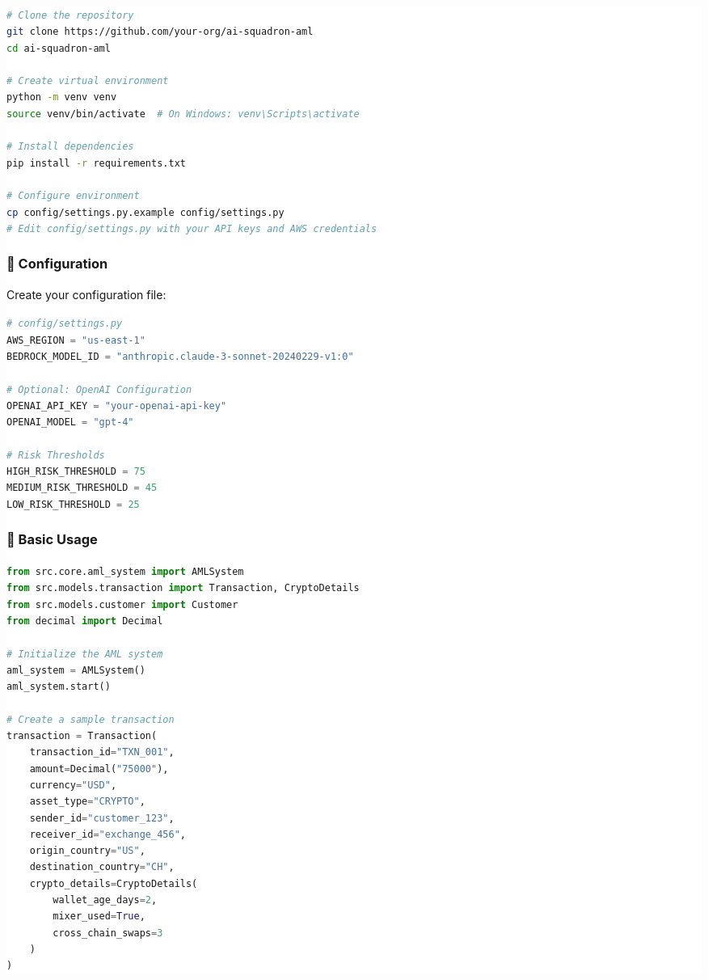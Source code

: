 ```bash
# Clone the repository
git clone https://github.com/your-org/ai-squadron-aml
cd ai-squadron-aml

# Create virtual environment
python -m venv venv
source venv/bin/activate  # On Windows: venv\Scripts\activate

# Install dependencies
pip install -r requirements.txt

# Configure environment
cp config/settings.py.example config/settings.py
# Edit config/settings.py with your API keys and AWS credentials
```

### **🔧 Configuration**

Create your configuration file:

```python
# config/settings.py
AWS_REGION = "us-east-1"
BEDROCK_MODEL_ID = "anthropic.claude-3-sonnet-20240229-v1:0"

# Optional: OpenAI Configuration
OPENAI_API_KEY = "your-openai-api-key"
OPENAI_MODEL = "gpt-4"

# Risk Thresholds
HIGH_RISK_THRESHOLD = 75
MEDIUM_RISK_THRESHOLD = 45
LOW_RISK_THRESHOLD = 25
```

### **🎯 Basic Usage**

```python
from src.core.aml_system import AMLSystem
from src.models.transaction import Transaction, CryptoDetails
from src.models.customer import Customer
from decimal import Decimal

# Initialize the AML system
aml_system = AMLSystem()
aml_system.start()

# Create a sample transaction
transaction = Transaction(
    transaction_id="TXN_001",
    amount=Decimal("75000"),
    currency="USD",
    asset_type="CRYPTO",
    sender_id="customer_123",
    receiver_id="exchange_456",
    origin_country="US",
    destination_country="CH",
    crypto_details=CryptoDetails(
        wallet_age_days=2,
        mixer_used=True,
        cross_chain_swaps=3
    )
)

```